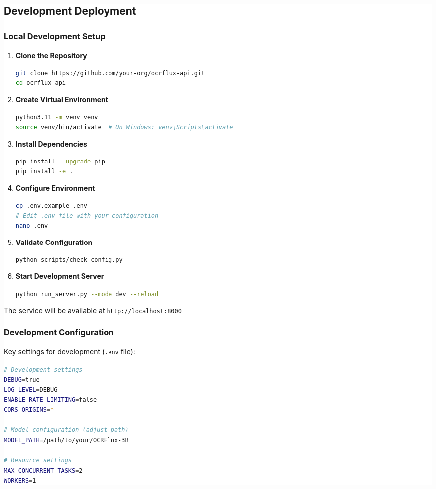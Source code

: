 ## Development Deployment

### Local Development Setup

1. **Clone the Repository**
   ```bash
   git clone https://github.com/your-org/ocrflux-api.git
   cd ocrflux-api
   ```

2. **Create Virtual Environment**
   ```bash
   python3.11 -m venv venv
   source venv/bin/activate  # On Windows: venv\Scripts\activate
   ```

3. **Install Dependencies**
   ```bash
   pip install --upgrade pip
   pip install -e .
   ```

4. **Configure Environment**
   ```bash
   cp .env.example .env
   # Edit .env file with your configuration
   nano .env
   ```

5. **Validate Configuration**
   ```bash
   python scripts/check_config.py
   ```

6. **Start Development Server**
   ```bash
   python run_server.py --mode dev --reload
   ```

The service will be available at `http://localhost:8000`

### Development Configuration

Key settings for development (`.env` file):

```bash
# Development settings
DEBUG=true
LOG_LEVEL=DEBUG
ENABLE_RATE_LIMITING=false
CORS_ORIGINS=*

# Model configuration (adjust path)
MODEL_PATH=/path/to/your/OCRFlux-3B

# Resource settings
MAX_CONCURRENT_TASKS=2
WORKERS=1
```

